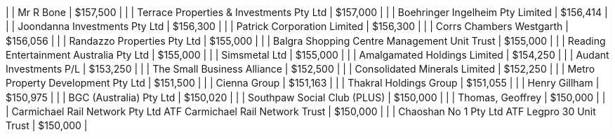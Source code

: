 |                                                                                                                 | Mr R Bone                                                                                                             | $157,500        |
|                                                                                                                 | Terrace Properties & Investments Pty Ltd                                                                              | $157,000        |
|                                                                                                                 | Boehringer Ingelheim Pty Limited                                                                                      | $156,414        |
|                                                                                                                 | Joondanna Investments Pty Ltd                                                                                         | $156,300        |
|                                                                                                                 | Patrick Corporation Limited                                                                                           | $156,300        |
|                                                                                                                 | Corrs Chambers Westgarth                                                                                              | $156,056        |
|                                                                                                                 | Randazzo Properties Pty Ltd                                                                                           | $155,000        |
|                                                                                                                 | Balgra Shopping Centre Management Unit Trust                                                                          | $155,000        |
|                                                                                                                 | Reading Entertainment Australia Pty Ltd                                                                               | $155,000        |
|                                                                                                                 | Simsmetal Ltd                                                                                                         | $155,000        |
|                                                                                                                 | Amalgamated Holdings Limited                                                                                          | $154,250        |
|                                                                                                                 | Audant Investments P/L                                                                                                | $153,250        |
|                                                                                                                 | The Small Business Alliance                                                                                           | $152,500        |
|                                                                                                                 | Consolidated Minerals Limited                                                                                         | $152,250        |
|                                                                                                                 | Metro Property Development Pty Ltd                                                                                    | $151,500        |
|                                                                                                                 | Cienna Group                                                                                                          | $151,163        |
|                                                                                                                 | Thakral Holdings Group                                                                                                | $151,055        |
|                                                                                                                 | Henry Gillham                                                                                                         | $150,975        |
|                                                                                                                 | BGC (Australia) Pty Ltd                                                                                               | $150,020        |
|                                                                                                                 | Southpaw Social Club (PLUS)                                                                                           | $150,000        |
|                                                                                                                 | Thomas, Geoffrey                                                                                                      | $150,000        |
|                                                                                                                 | Carmichael Rail Network Pty Ltd ATF Carmichael Rail Network Trust                                                     | $150,000        |
|                                                                                                                 | Chaoshan No 1 Pty Ltd ATF Legpro 30 Unit Trust                                                                        | $150,000        |